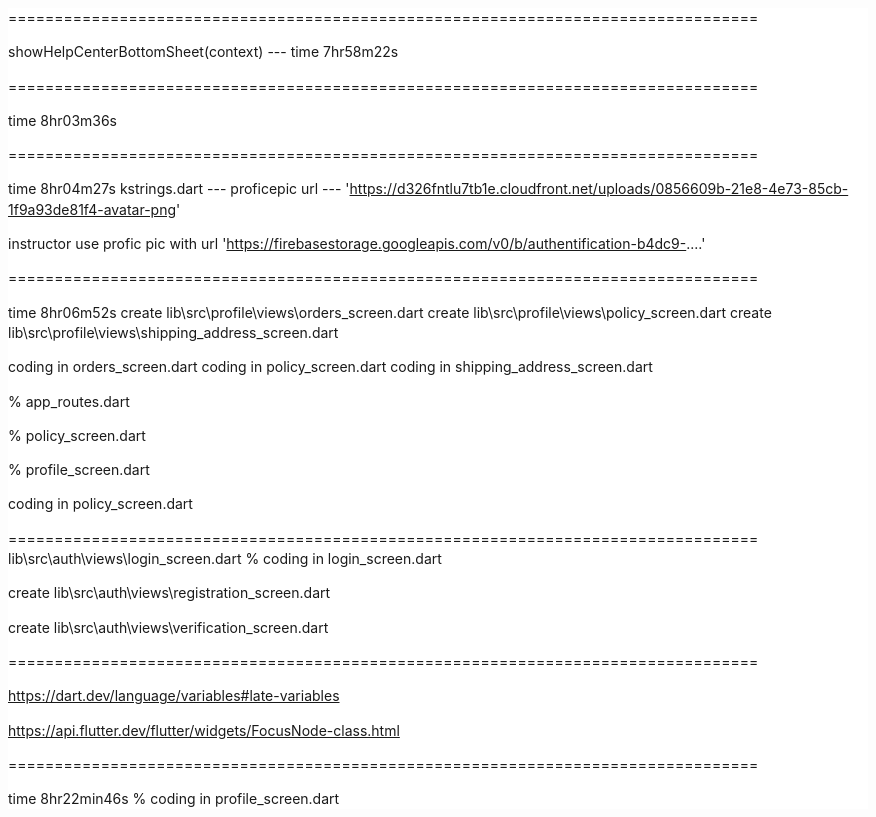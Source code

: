 =================================================================================

showHelpCenterBottomSheet(context) --- time 7hr58m22s




=================================================================================

time 8hr03m36s




=================================================================================

time 8hr04m27s
kstrings.dart ---  proficepic url --- 'https://d326fntlu7tb1e.cloudfront.net/uploads/0856609b-21e8-4e73-85cb-1f9a93de81f4-avatar-png'

instructor use profic pic with url 'https://firebasestorage.googleapis.com/v0/b/authentification-b4dc9-....'


=================================================================================

time 8hr06m52s
create lib\src\profile\views\orders_screen.dart
create lib\src\profile\views\policy_screen.dart
create lib\src\profile\views\shipping_address_screen.dart


coding in orders_screen.dart
coding in policy_screen.dart
coding in shipping_address_screen.dart

% app_routes.dart

% policy_screen.dart

% profile_screen.dart


coding in policy_screen.dart

=================================================================================
lib\src\auth\views\login_screen.dart
% coding in login_screen.dart

create lib\src\auth\views\registration_screen.dart

create lib\src\auth\views\verification_screen.dart


=================================================================================


https://dart.dev/language/variables#late-variables 

https://api.flutter.dev/flutter/widgets/FocusNode-class.html



=================================================================================

time 8hr22min46s
% coding in profile_screen.dart

